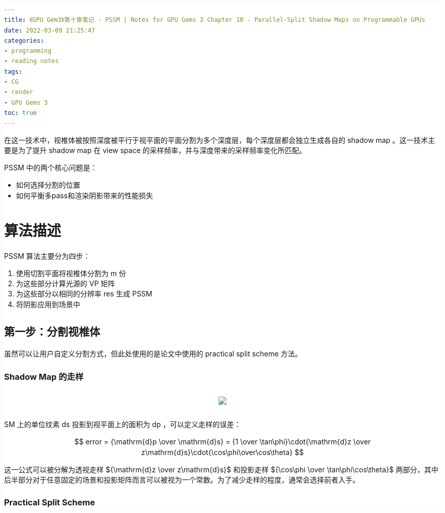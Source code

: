 ```yaml
---
title: 《GPU Gem3》第十章笔记 - PSSM | Notes for GPU Gems 3 Chapter 10 - Parallel-Split Shadow Maps on Programmable GPUs
date: 2022-03-09 21:25:47
categories:
- programming
- reading notes
tags:
- CG
- render
- GPU Gems 3
toc: true
---
```


在这一技术中，视椎体被按照深度被平行于视平面的平面分割为多个深度层，每个深度层都会独立生成各自的 shadow map 。这一技术主要是为了提升 shadow map 在 view space 的采样频率，并与深度带来的采样频率变化所匹配。

PSSM 中的两个核心问题是：

- 如何选择分割的位置
- 如何平衡多pass和渲染阴影带来的性能损失

# 算法描述

PSSM 算法主要分为四步：

1. 使用切割平面将视椎体分割为 m 份
2. 为这些部分计算光源的 VP 矩阵
3. 为这些部分以相同的分辨率 res 生成 PSSM
4. 将阴影应用到场景中

## 第一步：分割视椎体

虽然可以让用户自定义分割方式，但此处使用的是论文中使用的 practical split scheme 方法。

### Shadow Map 的走样

<center style="margin-bottom: 10px"><img src="Untitled.png" style="max-height: 40vh; margin: 10px 0"/></center>

SM 上的单位纹素 ds 投影到视平面上的面积为 dp ，可以定义走样的误差：

$$
error = {\mathrm{d}p \over \mathrm{d}s} = {1 \over \tan\phi}\cdot{\mathrm{d}z \over z\mathrm{d}s}\cdot{\cos\phi\over\cos\theta}
$$

这一公式可以被分解为透视走样 ${\mathrm{d}z \over z\mathrm{d}s}$ 和投影走样 ${\cos\phi \over \tan\phi\cos\theta}$ 两部分，其中后半部分对于任意固定的场景和投影矩阵而言可以被视为一个常数。为了减少走样的程度，通常会选择前者入手。

### ****Practical Split Scheme****
